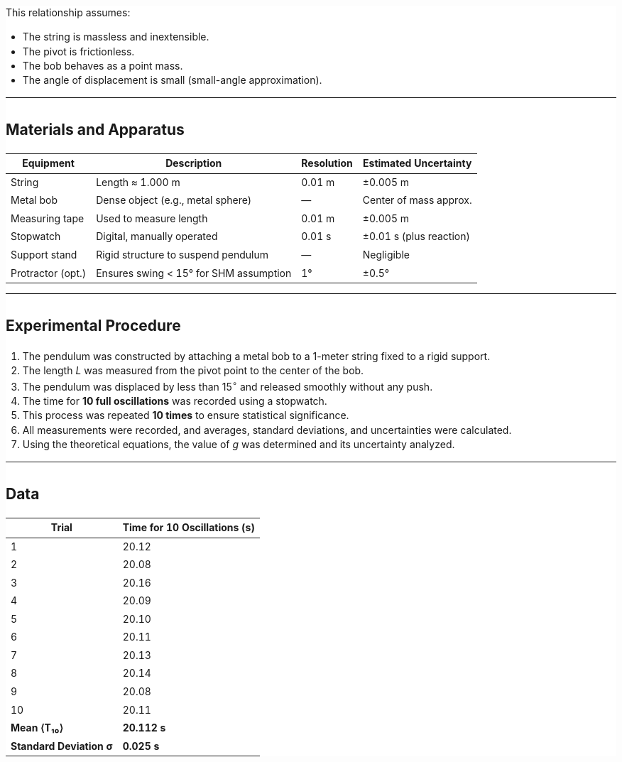 This relationship assumes:
- The string is massless and inextensible.
- The pivot is frictionless.
- The bob behaves as a point mass.
- The angle of displacement is small (small-angle approximation).

---

## Materials and Apparatus

| Equipment         | Description                              | Resolution  | Estimated Uncertainty |
|------------------|------------------------------------------|-------------|------------------------|
| String            | Length ≈ 1.000 m                          | 0.01 m      | ±0.005 m               |
| Metal bob         | Dense object (e.g., metal sphere)         | —           | Center of mass approx. |
| Measuring tape    | Used to measure length                    | 0.01 m      | ±0.005 m               |
| Stopwatch         | Digital, manually operated                | 0.01 s      | ±0.01 s (plus reaction)|
| Support stand     | Rigid structure to suspend pendulum       | —           | Negligible             |
| Protractor (opt.) | Ensures swing < 15° for SHM assumption    | 1°          | ±0.5°                  |

---

## Experimental Procedure

1. The pendulum was constructed by attaching a metal bob to a 1-meter string fixed to a rigid support.
2. The length $L$ was measured from the pivot point to the center of the bob.
3. The pendulum was displaced by less than $15^\circ$ and released smoothly without any push.
4. The time for **10 full oscillations** was recorded using a stopwatch.
5. This process was repeated **10 times** to ensure statistical significance.
6. All measurements were recorded, and averages, standard deviations, and uncertainties were calculated.
7. Using the theoretical equations, the value of $g$ was determined and its uncertainty analyzed.

---

## Data

| Trial | Time for 10 Oscillations (s) |
|-------|-------------------------------|
| 1     | 20.12                         |
| 2     | 20.08                         |
| 3     | 20.16                         |
| 4     | 20.09                         |
| 5     | 20.10                         |
| 6     | 20.11                         |
| 7     | 20.13                         |
| 8     | 20.14                         |
| 9     | 20.08                         |
| 10    | 20.11                         |
| **Mean ⟨T₁₀⟩** | **20.112 s**              |
| **Standard Deviation σ** | **0.025 s**         |
